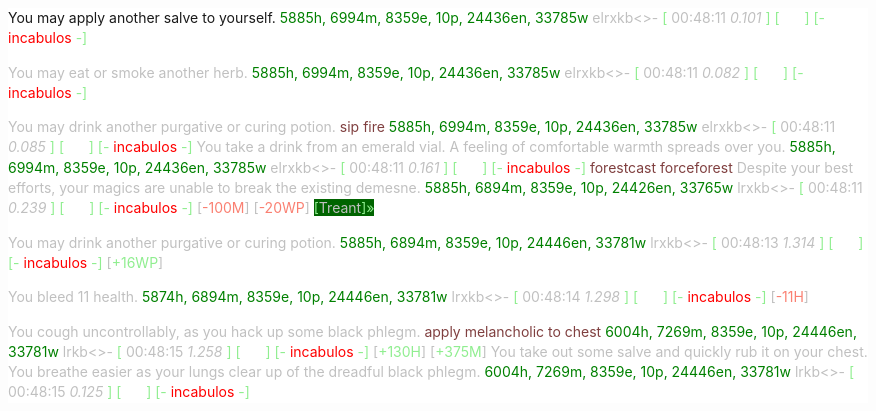 You may apply another salve to yourself.
</font><font color="#008000">5885h, 6994m, 8359e, 10p, 24436en, 33785w</font><font color="#C0C0C0"> elrxkb<>-</font><font color="#90EE90"> [ </font><font color="#C0C0C0">00:48:11 *0.101* </font><font color="#90EE90"> ] [ </font><font color="#FFFFFF">35</font><font color="#90EE90"> ] [- </font><font color="#FF0000">incabulos</font><font color="#90EE90"> -] 

</font><font color="#C0C0C0">You may eat or smoke another herb.
</font><font color="#008000">5885h, 6994m, 8359e, 10p, 24436en, 33785w</font><font color="#C0C0C0"> elrxkb<>-</font><font color="#90EE90"> [ </font><font color="#C0C0C0">00:48:11 *0.082* </font><font color="#90EE90"> ] [ </font><font color="#FFFFFF">35</font><font color="#90EE90"> ] [- </font><font color="#FF0000">incabulos</font><font color="#90EE90"> -] 

</font><font color="#C0C0C0">You may drink another purgative or curing potion.
</font><font color="#804040">sip fire
</font><font color="#008000">5885h, 6994m, 8359e, 10p, 24436en, 33785w</font><font color="#C0C0C0"> elrxkb<>-</font><font color="#90EE90"> [ </font><font color="#C0C0C0">00:48:11 *0.085* </font><font color="#90EE90"> ] [ </font><font color="#FFFFFF">35</font><font color="#90EE90"> ] [- </font><font color="#FF0000">incabulos</font><font color="#90EE90"> -] 
</font><font color="#C0C0C0">You take a drink from an emerald vial.
A feeling of comfortable warmth spreads over you.
</font><font color="#008000">5885h, 6994m, 8359e, 10p, 24436en, 33785w</font><font color="#C0C0C0"> elrxkb<>-</font><font color="#90EE90"> [ </font><font color="#C0C0C0">00:48:11 *0.161* </font><font color="#90EE90"> ] [ </font><font color="#FFFFFF">35</font><font color="#90EE90"> ] [- </font><font color="#FF0000">incabulos</font><font color="#90EE90"> -] 
</font><font color="#804040">forestcast forceforest
</font><font color="#C0C0C0">Despite your best efforts, your magics are unable to break the existing demesne.
</font><font color="#008000">5885h, 6894m, 8359e, 10p, 24426en, 33765w</font><font color="#C0C0C0"> lrxkb<>-</font><font color="#90EE90"> [ </font><font color="#C0C0C0">00:48:11 *0.239* </font><font color="#90EE90"> ] [ </font><font color="#FFFFFF">35</font><font color="#90EE90"> ] [- </font><font color="#FF0000">incabulos</font><font color="#90EE90"> -] </font><font color="#C0C0C0">[</font><font color="#FA8072">-100M</font><font color="#C0C0C0">] [</font><font color="#FA8072">-20WP</font><font color="#C0C0C0">] 
</font><font color="#90EE90"><span style="color: #90EE90; background: #006400">[</span></font><font color="#C0C0C0"><span style="color: #C0C0C0; background: #006400">Treant</span></font><font color="#90EE90"><span style="color: #90EE90; background: #006400">]»</span></font><font color="#0080FF"> </font><font color="#FFFFFF">Climbed down from the trees

</font><font color="#C0C0C0">You may drink another purgative or curing potion.
</font><font color="#008000">5885h, 6894m, 8359e, 10p, 24446en, 33781w</font><font color="#C0C0C0"> lrxkb<>-</font><font color="#90EE90"> [ </font><font color="#C0C0C0">00:48:13 *1.314* </font><font color="#90EE90"> ] [ </font><font color="#FFFFFF">35</font><font color="#90EE90"> ] [- </font><font color="#FF0000">incabulos</font><font color="#90EE90"> -] </font><font color="#C0C0C0">[</font><font color="#90EE90">+16WP</font><font color="#C0C0C0">] 

You bleed 11 health.
</font><font color="#008000">5874h, 6894m, 8359e, 10p, 24446en, 33781w</font><font color="#C0C0C0"> lrxkb<>-</font><font color="#90EE90"> [ </font><font color="#C0C0C0">00:48:14 *1.298* </font><font color="#90EE90"> ] [ </font><font color="#FFFFFF">35</font><font color="#90EE90"> ] [- </font><font color="#FF0000">incabulos</font><font color="#90EE90"> -] </font><font color="#C0C0C0">[</font><font color="#FA8072">-11H</font><font color="#C0C0C0">] 

You cough uncontrollably, as you hack up some black phlegm.
</font><font color="#804040">apply melancholic to chest
</font><font color="#008000">6004h, 7269m, 8359e, 10p, 24446en, 33781w</font><font color="#C0C0C0"> lrkb<>-</font><font color="#90EE90"> [ </font><font color="#C0C0C0">00:48:15 *1.258* </font><font color="#90EE90"> ] [ </font><font color="#FFFFFF">35</font><font color="#90EE90"> ] [- </font><font color="#FF0000">incabulos</font><font color="#90EE90"> -] </font><font color="#C0C0C0">[</font><font color="#90EE90">+130H</font><font color="#C0C0C0">] [</font><font color="#90EE90">+375M</font><font color="#C0C0C0">] 
You take out some salve and quickly rub it on your chest.
You breathe easier as your lungs clear up of the dreadful black phlegm.
</font><font color="#008000">6004h, 7269m, 8359e, 10p, 24446en, 33781w</font><font color="#C0C0C0"> lrkb<>-</font><font color="#90EE90"> [ </font><font color="#C0C0C0">00:48:15 *0.125* </font><font color="#90EE90"> ] [ </font><font color="#FFFFFF">35</font><font color="#90EE90"> ] [- </font><font color="#FF0000">incabulos</font><font color="#90EE90"> -] 